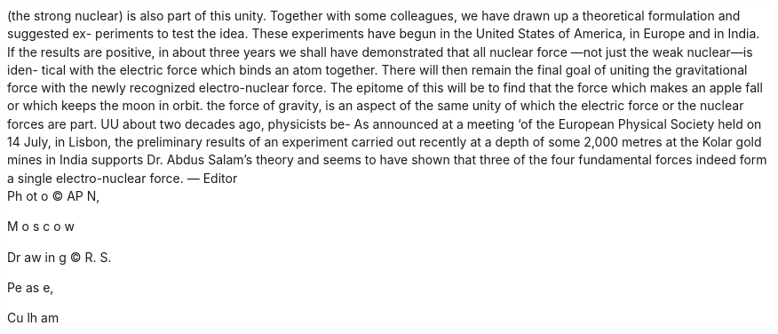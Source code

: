 (the strong nuclear) is also part of this unity. 
Together with some colleagues, we have drawn up 
a theoretical formulation and suggested ex- 
periments to test the idea. These experiments have 
begun in the United States of America, in Europe 
and in India. If the results are positive, in about 
three years we shall have demonstrated that all 
nuclear force —not just the weak nuclear—is iden- 
tical with the electric force which binds an atom 
together. 
There will then remain the final goal of uniting the 
gravitational force with the newly recognized 
electro-nuclear force. The epitome of this will be to 
find that the force which makes an apple fall or 
which keeps the moon in orbit. the force of gravity, 
is an aspect of the same unity of which the electric 
force or the nuclear forces are part. 
UU about two decades ago, physicists be- 
As announced at a meeting ‘of the European Physical 
Society held on 14 July, in Lisbon, the preliminary results 
of an experiment carried out recently at a depth of some 
2,000 metres at the Kolar gold mines in India supports 
Dr. Abdus Salam’s theory and seems to have shown that 
three of the four fundamental forces indeed form a single 
electro-nuclear force. — Editor   
Ph
ot
o 
© 
AP
N,
 
M
o
s
c
o
w
 
Dr
aw
in
g 
© 
R.
S.
 
Pe
as
e,
 
Cu
lh
am
 